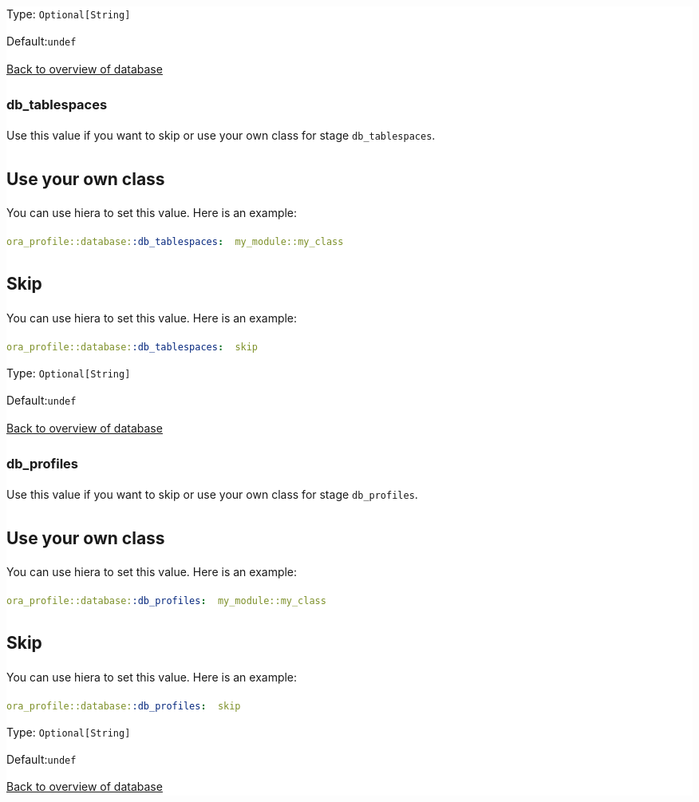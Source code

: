 Type: `Optional[String]`

Default:`undef`

[Back to overview of database](#attributes)

### db_tablespaces<a name='database_db_tablespaces'>

Use this value if you want to skip or use your own class for stage `db_tablespaces`.

## Use your own class

You can use hiera to set this value. Here is an example:

```yaml
ora_profile::database::db_tablespaces:  my_module::my_class
```

## Skip

You can use hiera to set this value. Here is an example:

```yaml
ora_profile::database::db_tablespaces:  skip
```

Type: `Optional[String]`

Default:`undef`

[Back to overview of database](#attributes)

### db_profiles<a name='database_db_profiles'>

Use this value if you want to skip or use your own class for stage `db_profiles`.

## Use your own class

You can use hiera to set this value. Here is an example:

```yaml
ora_profile::database::db_profiles:  my_module::my_class
```

## Skip

You can use hiera to set this value. Here is an example:

```yaml
ora_profile::database::db_profiles:  skip
```

Type: `Optional[String]`

Default:`undef`

[Back to overview of database](#attributes)
